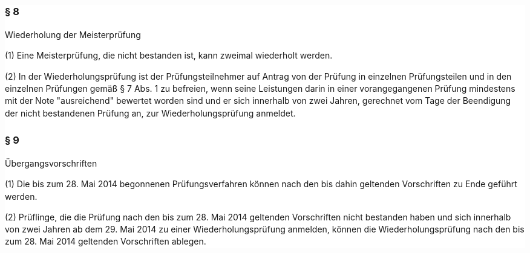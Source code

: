 </div>

</div>

<span id="BJNR225500001BJNE000900305.html"></span>

### § 8  
Wiederholung der Meisterprüfung

<div>

<div class="jnhtml">

<div>

<div class="jurAbsatz">

(1) Eine Meisterprüfung, die nicht bestanden ist, kann zweimal
wiederholt werden.

</div>

<div class="jurAbsatz">

(2) In der Wiederholungsprüfung ist der Prüfungsteilnehmer auf Antrag
von der Prüfung in einzelnen Prüfungsteilen und in den einzelnen
Prüfungen gemäß § 7 Abs. 1 zu befreien, wenn seine Leistungen darin in
einer vorangegangenen Prüfung mindestens mit der Note "ausreichend"
bewertet worden sind und er sich innerhalb von zwei Jahren, gerechnet
vom Tage der Beendigung der nicht bestandenen Prüfung an, zur
Wiederholungsprüfung anmeldet.

</div>

</div>

</div>

</div>

<span id="BJNR225500001BJNE001001377.html"></span>

### § 9  
Übergangsvorschriften

<div>

<div class="jnhtml">

<div>

<div class="jurAbsatz">

(1) Die bis zum 28. Mai 2014 begonnenen Prüfungsverfahren können nach
den bis dahin geltenden Vorschriften zu Ende geführt werden.

</div>

<div class="jurAbsatz">

(2) Prüflinge, die die Prüfung nach den bis zum 28. Mai 2014 geltenden
Vorschriften nicht bestanden haben und sich innerhalb von zwei Jahren ab
dem 29. Mai 2014 zu einer Wiederholungsprüfung anmelden, können die
Wiederholungsprüfung nach den bis zum 28. Mai 2014 geltenden
Vorschriften ablegen.

